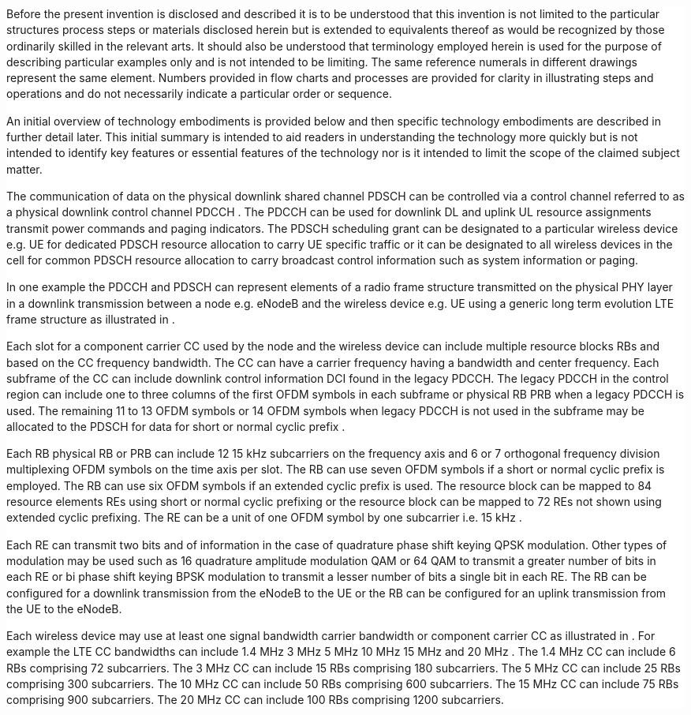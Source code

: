 Before the present invention is disclosed and described it is to be understood that this invention is not limited to the particular structures process steps or materials disclosed herein but is extended to equivalents thereof as would be recognized by those ordinarily skilled in the relevant arts. It should also be understood that terminology employed herein is used for the purpose of describing particular examples only and is not intended to be limiting. The same reference numerals in different drawings represent the same element. Numbers provided in flow charts and processes are provided for clarity in illustrating steps and operations and do not necessarily indicate a particular order or sequence.

An initial overview of technology embodiments is provided below and then specific technology embodiments are described in further detail later. This initial summary is intended to aid readers in understanding the technology more quickly but is not intended to identify key features or essential features of the technology nor is it intended to limit the scope of the claimed subject matter.

The communication of data on the physical downlink shared channel PDSCH can be controlled via a control channel referred to as a physical downlink control channel PDCCH . The PDCCH can be used for downlink DL and uplink UL resource assignments transmit power commands and paging indicators. The PDSCH scheduling grant can be designated to a particular wireless device e.g. UE for dedicated PDSCH resource allocation to carry UE specific traffic or it can be designated to all wireless devices in the cell for common PDSCH resource allocation to carry broadcast control information such as system information or paging.

In one example the PDCCH and PDSCH can represent elements of a radio frame structure transmitted on the physical PHY layer in a downlink transmission between a node e.g. eNodeB and the wireless device e.g. UE using a generic long term evolution LTE frame structure as illustrated in .

Each slot for a component carrier CC used by the node and the wireless device can include multiple resource blocks RBs and based on the CC frequency bandwidth. The CC can have a carrier frequency having a bandwidth and center frequency. Each subframe of the CC can include downlink control information DCI found in the legacy PDCCH. The legacy PDCCH in the control region can include one to three columns of the first OFDM symbols in each subframe or physical RB PRB when a legacy PDCCH is used. The remaining 11 to 13 OFDM symbols or 14 OFDM symbols when legacy PDCCH is not used in the subframe may be allocated to the PDSCH for data for short or normal cyclic prefix .

Each RB physical RB or PRB can include 12 15 kHz subcarriers on the frequency axis and 6 or 7 orthogonal frequency division multiplexing OFDM symbols on the time axis per slot. The RB can use seven OFDM symbols if a short or normal cyclic prefix is employed. The RB can use six OFDM symbols if an extended cyclic prefix is used. The resource block can be mapped to 84 resource elements REs using short or normal cyclic prefixing or the resource block can be mapped to 72 REs not shown using extended cyclic prefixing. The RE can be a unit of one OFDM symbol by one subcarrier i.e. 15 kHz .

Each RE can transmit two bits and of information in the case of quadrature phase shift keying QPSK modulation. Other types of modulation may be used such as 16 quadrature amplitude modulation QAM or 64 QAM to transmit a greater number of bits in each RE or bi phase shift keying BPSK modulation to transmit a lesser number of bits a single bit in each RE. The RB can be configured for a downlink transmission from the eNodeB to the UE or the RB can be configured for an uplink transmission from the UE to the eNodeB.

Each wireless device may use at least one signal bandwidth carrier bandwidth or component carrier CC as illustrated in . For example the LTE CC bandwidths can include 1.4 MHz 3 MHz 5 MHz 10 MHz 15 MHz and 20 MHz . The 1.4 MHz CC can include 6 RBs comprising 72 subcarriers. The 3 MHz CC can include 15 RBs comprising 180 subcarriers. The 5 MHz CC can include 25 RBs comprising 300 subcarriers. The 10 MHz CC can include 50 RBs comprising 600 subcarriers. The 15 MHz CC can include 75 RBs comprising 900 subcarriers. The 20 MHz CC can include 100 RBs comprising 1200 subcarriers.
